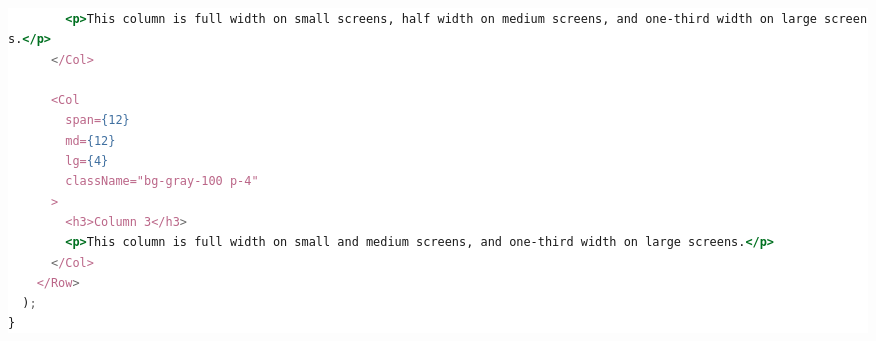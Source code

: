 ```jsx
        <p>This column is full width on small screens, half width on medium screens, and one-third width on large screens.</p>
      </Col>

      <Col 
        span={12} 
        md={12} 
        lg={4} 
        className="bg-gray-100 p-4"
      >
        <h3>Column 3</h3>
        <p>This column is full width on small and medium screens, and one-third width on large screens.</p>
      </Col>
    </Row>
  );
}
```
